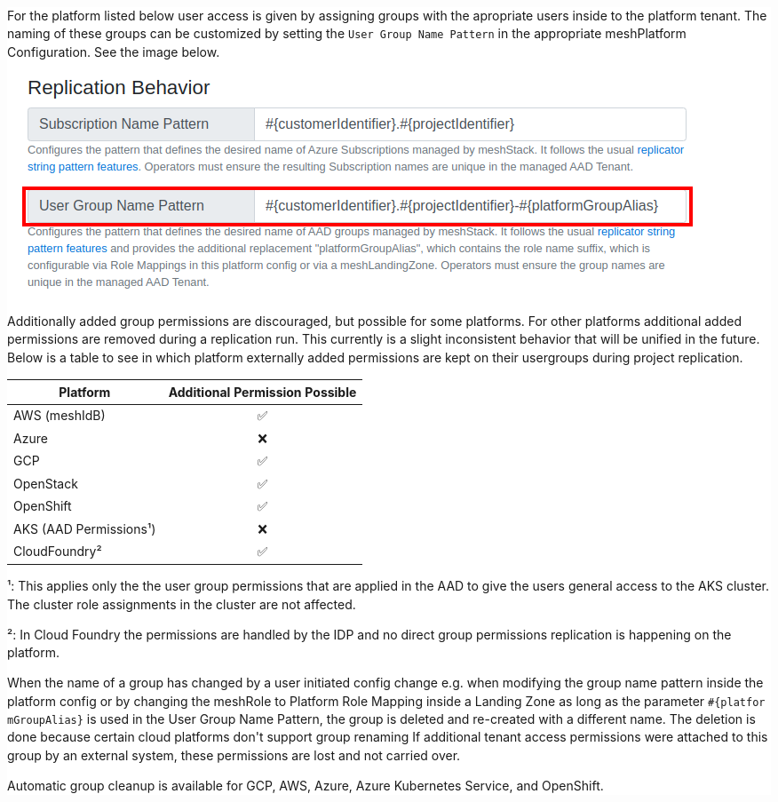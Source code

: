 For the platform listed below user access is given by assigning groups with the apropriate users inside to the platform tenant. The naming of these groups can be customized by setting the `User Group Name Pattern` in the appropriate meshPlatform Configuration. See the image below.

![User Group Name pattern in the meshPlatform config](assets/platform-config-groupname-pattern.png)

Additionally added group permissions are discouraged, but possible for some platforms. For other platforms additional added permissions are removed during a replication run. This currently is a slight inconsistent behavior that will be unified in the future. Below is a table to see in which platform externally added permissions are kept on their usergroups during project replication.

| Platform               | Additional Permission Possible |
| ---------------------- | :----------------------------: |
| AWS (meshIdB)          |               ✅                |
| Azure                  |               ❌                |
| GCP                    |               ✅                |
| OpenStack              |               ✅                |
| OpenShift              |               ✅                |
| AKS (AAD Permissions¹) |               ❌                |
| CloudFoundry²          |               ✅                |

¹: This applies only the the user group permissions that are applied in the AAD to give the users general access to the AKS cluster. The cluster role assignments in the cluster are not affected.

²: In Cloud Foundry the permissions are handled by the IDP and no direct group permissions replication is happening on the platform.

When the name of a group has changed by a user initiated config change e.g. when modifying the group name pattern inside the platform config or by changing the meshRole to Platform Role Mapping inside a Landing Zone as long as the parameter `#{platformGroupAlias}` is used in the User Group Name Pattern, the group is deleted and re-created with a different name.
The deletion is done because certain cloud platforms don't support group renaming
If additional tenant access permissions were attached to this group by an external system, these permissions are lost and not carried over.

Automatic group cleanup is available for GCP, AWS, Azure, Azure Kubernetes Service, and OpenShift.

